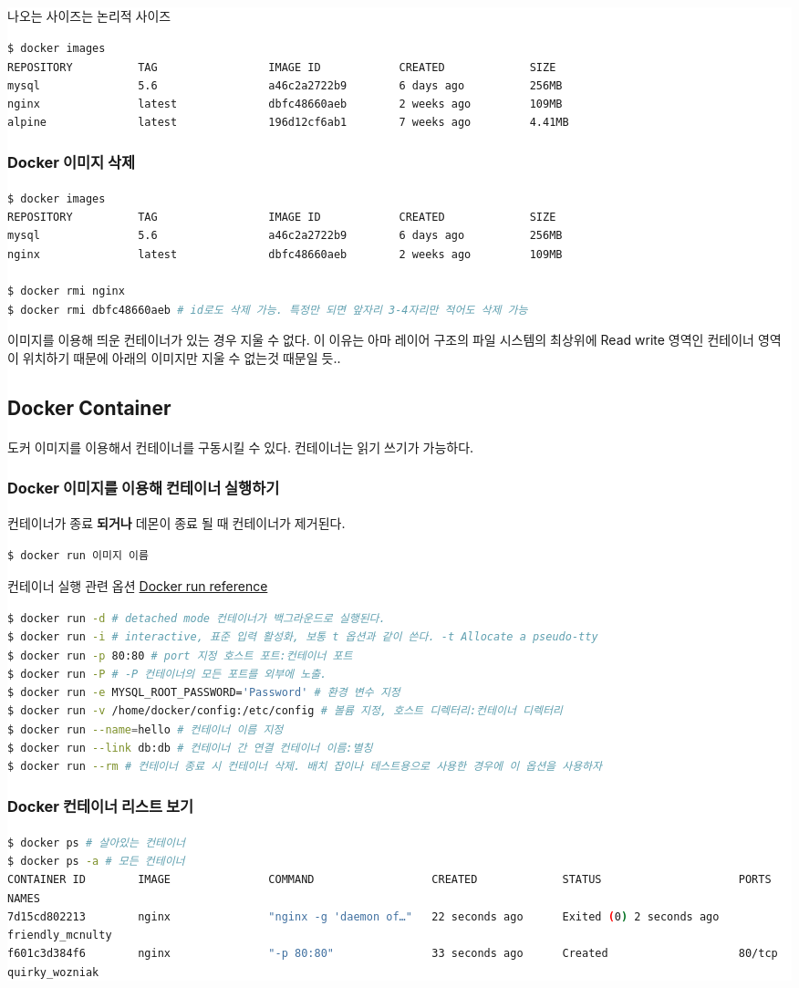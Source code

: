 나오는 사이즈는 논리적 사이즈

```bash
$ docker images
REPOSITORY          TAG                 IMAGE ID            CREATED             SIZE
mysql               5.6                 a46c2a2722b9        6 days ago          256MB
nginx               latest              dbfc48660aeb        2 weeks ago         109MB
alpine              latest              196d12cf6ab1        7 weeks ago         4.41MB
```

### Docker 이미지 삭제

```bash
$ docker images
REPOSITORY          TAG                 IMAGE ID            CREATED             SIZE
mysql               5.6                 a46c2a2722b9        6 days ago          256MB
nginx               latest              dbfc48660aeb        2 weeks ago         109MB

$ docker rmi nginx
$ docker rmi dbfc48660aeb # id로도 삭제 가능. 특정만 되면 앞자리 3-4자리만 적어도 삭제 가능
```

이미지를 이용해 띄운 컨테이너가 있는 경우 지울 수 없다. 이 이유는 아마 레이어 구조의 파일 시스템의 최상위에 Read write 영역인 컨테이너 영역이 위치하기 때문에 아래의 이미지만 지울 수 없는것 때문일 듯..

## Docker Container

도커 이미지를 이용해서 컨테이너를 구동시킬 수 있다. 컨테이너는 읽기 쓰기가 가능하다.

### Docker 이미지를 이용해 컨테이너 실행하기

컨테이너가 종료 **되거나** 데몬이 종료 될 때 컨테이너가 제거된다.

```bash
$ docker run 이미지 이름
```

컨테이너 실행 관련 옵션 [Docker run reference](https://docs.docker.com/engine/reference/run/#operator-exclusive-options)

```bash
$ docker run -d # detached mode 컨테이너가 백그라운드로 실행된다.
$ docker run -i # interactive, 표준 입력 활성화, 보통 t 옵션과 같이 쓴다. -t Allocate a pseudo-tty
$ docker run -p 80:80 # port 지정 호스트 포트:컨테이너 포트
$ docker run -P # -P 컨테이너의 모든 포트를 외부에 노출.
$ docker run -e MYSQL_ROOT_PASSWORD='Password' # 환경 변수 지정
$ docker run -v /home/docker/config:/etc/config # 볼륨 지정, 호스트 디렉터리:컨테이너 디렉터리
$ docker run --name=hello # 컨테이너 이름 지정
$ docker run --link db:db # 컨테이너 간 연결 컨테이너 이름:별칭
$ docker run --rm # 컨테이너 종료 시 컨테이너 삭제. 배치 잡이나 테스트용으로 사용한 경우에 이 옵션을 사용하자
```

### Docker 컨테이너 리스트 보기

```bash
$ docker ps # 살아있는 컨테이너
$ docker ps -a # 모든 컨테이너
CONTAINER ID        IMAGE               COMMAND                  CREATED             STATUS                     PORTS               NAMES
7d15cd802213        nginx               "nginx -g 'daemon of…"   22 seconds ago      Exited (0) 2 seconds ago                       friendly_mcnulty
f601c3d384f6        nginx               "-p 80:80"               33 seconds ago      Created                    80/tcp              quirky_wozniak
```
